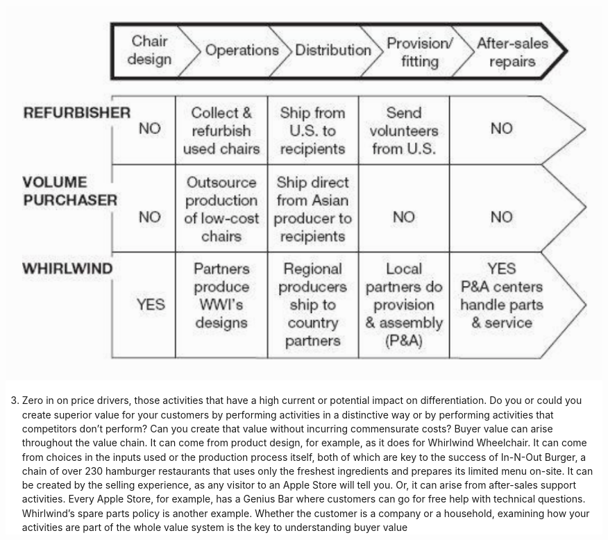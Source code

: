 ![Value chain of donated wheelchair](/assets/img/donated_wheelchair.png)

3. Zero in on price drivers, those activities that have a high current or potential impact on differentiation. Do you or could you create superior value for your customers by performing activities in a distinctive way or by performing activities that competitors don’t perform? Can you create that value without incurring commensurate costs? Buyer value can arise throughout the value chain. It can come from product design, for example, as it does for Whirlwind Wheelchair. It can come from choices in the inputs used or the production process itself, both of which are key to the success of In-N-Out Burger, a chain of over 230 hamburger restaurants that uses only the freshest ingredients and prepares its limited menu on-site. It can be created by the selling experience, as any visitor to an Apple Store will tell you. Or, it can arise from after-sales support activities. Every Apple Store, for example, has a Genius Bar where customers can go for free help with technical questions. Whirlwind’s spare parts policy is another example. Whether the customer is a company or a household, examining how your activities are part of the whole value system is the key to understanding buyer value
